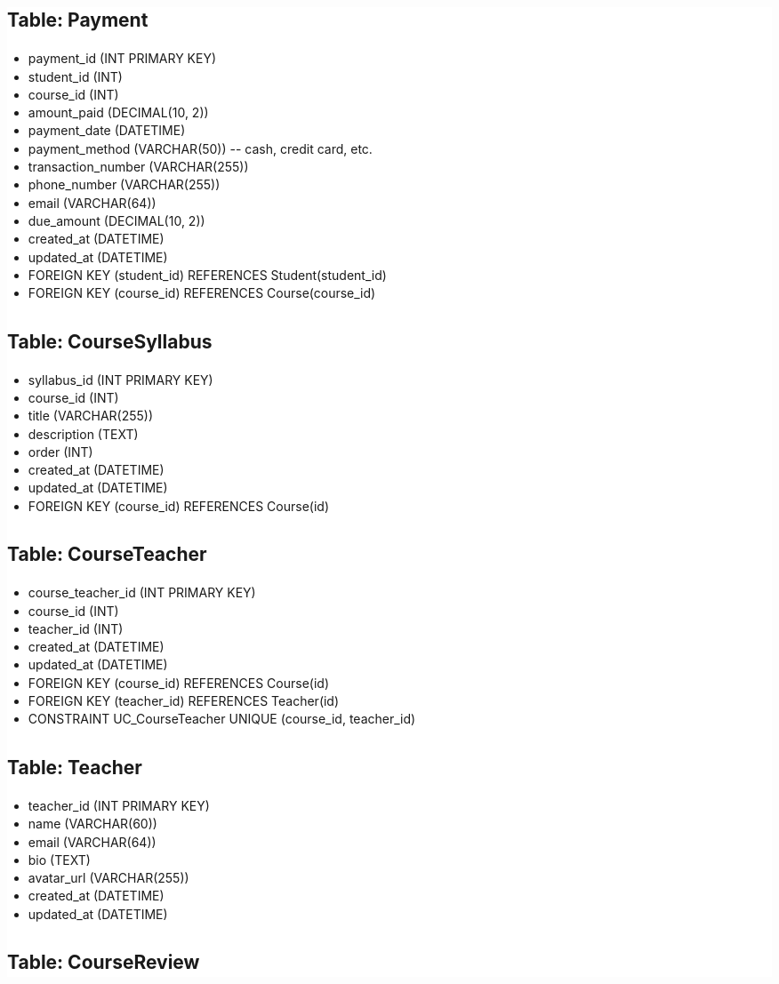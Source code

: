 ## Table: Payment

- payment_id (INT PRIMARY KEY)
- student_id (INT)
- course_id (INT)
- amount_paid (DECIMAL(10, 2))
- payment_date (DATETIME)
- payment_method (VARCHAR(50)) -- cash, credit card, etc.
- transaction_number (VARCHAR(255))
- phone_number (VARCHAR(255))
- email (VARCHAR(64))
- due_amount (DECIMAL(10, 2))
- created_at (DATETIME)
- updated_at (DATETIME)
- FOREIGN KEY (student_id) REFERENCES Student(student_id)
- FOREIGN KEY (course_id) REFERENCES Course(course_id)

## Table: CourseSyllabus

- syllabus_id (INT PRIMARY KEY)
- course_id (INT)
- title (VARCHAR(255))
- description (TEXT)
- order (INT)
- created_at (DATETIME)
- updated_at (DATETIME)
- FOREIGN KEY (course_id) REFERENCES Course(id)

## Table: CourseTeacher

- course_teacher_id (INT PRIMARY KEY)
- course_id (INT)
- teacher_id (INT)
- created_at (DATETIME)
- updated_at (DATETIME)
- FOREIGN KEY (course_id) REFERENCES Course(id)
- FOREIGN KEY (teacher_id) REFERENCES Teacher(id)
- CONSTRAINT UC_CourseTeacher UNIQUE (course_id, teacher_id)

## Table: Teacher

- teacher_id (INT PRIMARY KEY)
- name (VARCHAR(60))
- email (VARCHAR(64))
- bio (TEXT)
- avatar_url (VARCHAR(255))
- created_at (DATETIME)
- updated_at (DATETIME)

## Table: CourseReview
